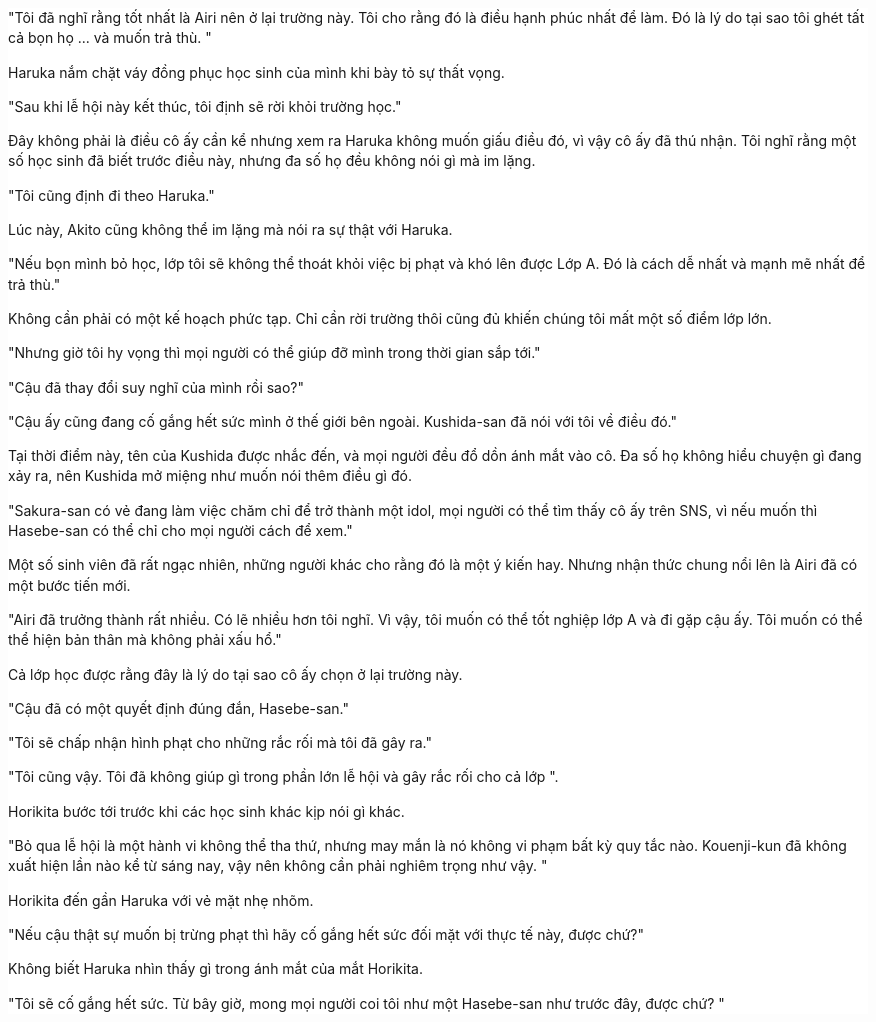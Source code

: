 \"Tôi đã nghĩ rằng tốt nhất là Airi nên ở lại trường này. Tôi cho rằng đó là điều hạnh phúc nhất để làm. Đó là lý do tại sao tôi ghét tất cả bọn họ ... và muốn trả thù. \"

Haruka nắm chặt váy đồng phục học sinh của mình khi bày tỏ sự thất vọng.

\"Sau khi lễ hội này kết thúc, tôi định sẽ rời khỏi trường học.\"

Đây không phải là điều cô ấy cần kể nhưng xem ra Haruka không muốn giấu điều đó, vì vậy cô ấy đã thú nhận. Tôi nghĩ rằng một số học sinh đã biết trước điều này, nhưng đa số họ đều không nói gì mà im lặng.

\"Tôi cũng định đi theo Haruka.\"

Lúc này, Akito cũng không thể im lặng mà nói ra sự thật với Haruka.

\"Nếu bọn mình bỏ học, lớp tôi sẽ không thể thoát khỏi việc bị phạt và khó lên được Lớp A. Đó là cách dễ nhất và mạnh mẽ nhất để trả thù.\"

Không cần phải có một kế hoạch phức tạp. Chỉ cần rời trường thôi cũng đủ khiến chúng tôi mất một số điểm lớp lớn.

\"Nhưng giờ tôi hy vọng thì mọi người có thể giúp đỡ mình trong thời gian sắp tới.\"

\"Cậu đã thay đổi suy nghĩ của mình rồi sao?\"

\"Cậu ấy cũng đang cố gắng hết sức mình ở thế giới bên ngoài. Kushida-san đã nói với tôi về điều đó.\"

Tại thời điểm này, tên của Kushida được nhắc đến, và mọi người đều đổ dồn ánh mắt vào cô. Đa số họ không hiểu chuyện gì đang xảy ra, nên Kushida mở miệng như muốn nói thêm điều gì đó.

\"Sakura-san có vẻ đang làm việc chăm chỉ để trở thành một idol, mọi người có thể tìm thấy cô ấy trên SNS, vì nếu muốn thì Hasebe-san có thể chỉ cho mọi người cách để xem.\"

Một số sinh viên đã rất ngạc nhiên, những người khác cho rằng đó là một ý kiến hay. Nhưng nhận thức chung nổi lên là Airi đã có một bước tiến mới.

\"Airi đã trưởng thành rất nhiều. Có lẽ nhiều hơn tôi nghĩ. Vì vậy, tôi muốn có thể tốt nghiệp lớp A và đi gặp cậu ấy. Tôi muốn có thể thể hiện bản thân mà không phải xấu hổ.\"

Cả lớp học được rằng đây là lý do tại sao cô ấy chọn ở lại trường này.

\"Cậu đã có một quyết định đúng đắn, Hasebe-san.\"

\"Tôi sẽ chấp nhận hình phạt cho những rắc rối mà tôi đã gây ra.\"

\"Tôi cũng vậy. Tôi đã không giúp gì trong phần lớn lễ hội và gây rắc rối cho cả lớp \".

Horikita bước tới trước khi các học sinh khác kịp nói gì khác.

\"Bỏ qua lễ hội là một hành vi không thể tha thứ, nhưng may mắn là nó không vi phạm bất kỳ quy tắc nào. Kouenji-kun đã không xuất hiện lần nào kể từ sáng nay, vậy nên không cần phải nghiêm trọng như vậy. \"

Horikita đến gần Haruka với vẻ mặt nhẹ nhõm.

\"Nếu cậu thật sự muốn bị trừng phạt thì hãy cố gắng hết sức đối mặt với thực tế này, được chứ?\"

Không biết Haruka nhìn thấy gì trong ánh mắt của mắt Horikita.

\"Tôi sẽ cố gắng hết sức. Từ bây giờ, mong mọi người coi tôi như một Hasebe-san như trước đây, được chứ? \"
